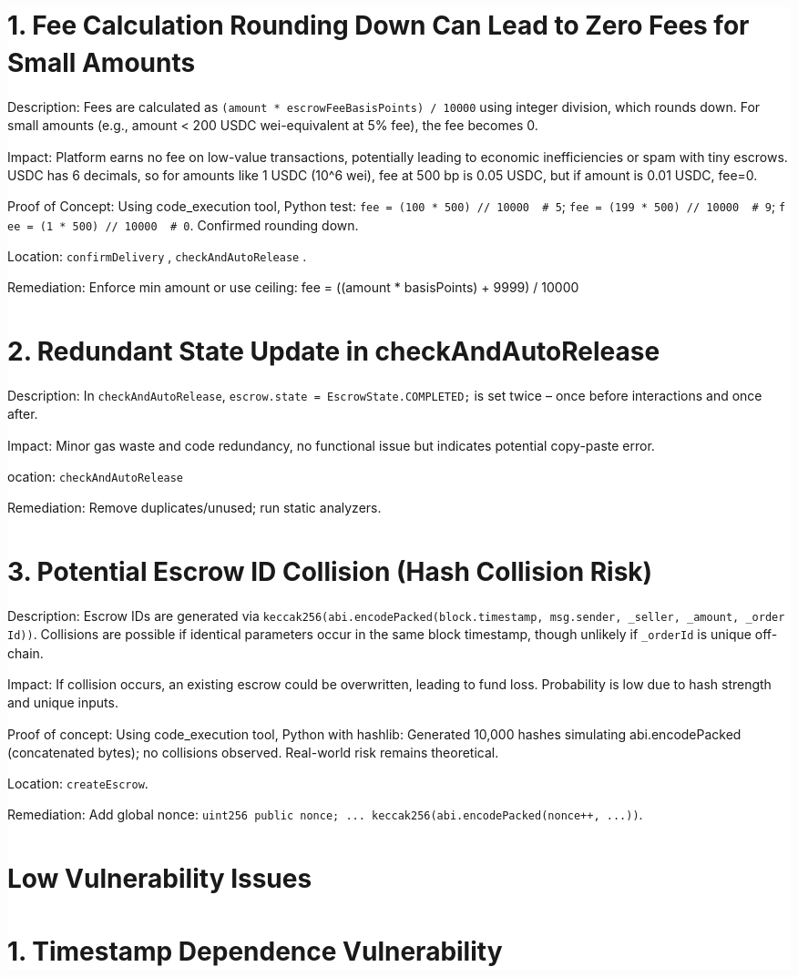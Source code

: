 # 1. Fee Calculation Rounding Down Can Lead to Zero Fees for Small Amounts 
Description: Fees are calculated as `(amount * escrowFeeBasisPoints) / 10000` using integer division, which rounds down. For small amounts (e.g., amount < 200 USDC wei-equivalent at 5% fee), the fee becomes 0.  

Impact: Platform earns no fee on low-value transactions, potentially leading to economic inefficiencies or spam with tiny escrows. USDC has 6 decimals, so for amounts like 1 USDC (10^6 wei), fee at 500 bp is 0.05 USDC, but if amount is 0.01 USDC, fee=0.  

Proof of Concept: Using code_execution tool, Python test: `fee = (100 * 500) // 10000  # 5`; `fee = (199 * 500) // 10000  # 9`; `fee = (1 * 500) // 10000  # 0`. Confirmed rounding down.  

Location: `confirmDelivery` , `checkAndAutoRelease` .  

Remediation: Enforce min amount or use ceiling: fee = ((amount * basisPoints) + 9999) / 10000


# 2. Redundant State Update in checkAndAutoRelease

Description: In `checkAndAutoRelease`, `escrow.state = EscrowState.COMPLETED;` is set twice – once before interactions and once after.  

Impact: Minor gas waste and code redundancy, no functional issue but indicates potential copy-paste error.  

ocation: `checkAndAutoRelease` 

Remediation: Remove duplicates/unused; run static analyzers.


# 3. Potential Escrow ID Collision (Hash Collision Risk) 

Description: Escrow IDs are generated via `keccak256(abi.encodePacked(block.timestamp, msg.sender, _seller, _amount, _orderId))`. Collisions are possible if identical parameters occur in the same block timestamp, though unlikely if `_orderId` is unique off-chain.

Impact: If collision occurs, an existing escrow could be overwritten, leading to fund loss. Probability is low due to hash strength and unique inputs.  

Proof of concept: Using code_execution tool, Python with hashlib: Generated 10,000 hashes simulating abi.encodePacked (concatenated bytes); no collisions observed. Real-world risk remains theoretical.

Location: `createEscrow`.

Remediation: Add global nonce: `uint256 public nonce; ... keccak256(abi.encodePacked(nonce++, ...))`.



# Low Vulnerability Issues

# 1. Timestamp Dependence Vulnerability 
